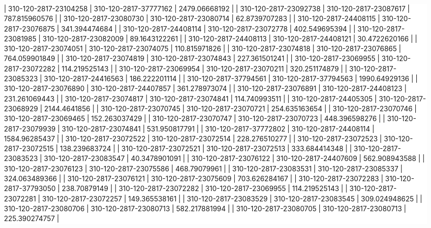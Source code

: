 | 310-120-2817-23104258 | 310-120-2817-37777162 | 2479.06668192 |
| 310-120-2817-23092738 | 310-120-2817-23087617 | 787.815960576 |
| 310-120-2817-23080730 | 310-120-2817-23080714 | 62.8739707283 |
| 310-120-2817-24408115 | 310-120-2817-23076875 | 341.394474684 |
| 310-120-2817-24408114 | 310-120-2817-23072778 | 402.549695394 |
| 310-120-2817-23081985 | 310-120-2817-23082009 | 89.1643122261 |
| 310-120-2817-24408113 | 310-120-2817-24408121 | 30.4722620166 |
| 310-120-2817-23074051 | 310-120-2817-23074075 | 110.815971826 |
| 310-120-2817-23074818 | 310-120-2817-23076865 | 764.059901849 |
| 310-120-2817-23074819 | 310-120-2817-23074843 | 227.361501241 |
| 310-120-2817-23069955 | 310-120-2817-23072282 | 114.219525143 |
| 310-120-2817-23069954 | 310-120-2817-23070211 | 320.251174879 |
| 310-120-2817-23085323 | 310-120-2817-24416563 | 186.222201114 |
| 310-120-2817-37794561 | 310-120-2817-37794563 | 1990.64929136 |
| 310-120-2817-23076890 | 310-120-2817-24407857 | 361.278973074 |
| 310-120-2817-23076891 | 310-120-2817-24408123 | 231.261069443 |
| 310-120-2817-23074817 | 310-120-2817-23074841 | 114.740993511 |
| 310-120-2817-24405305 | 310-120-2817-23068929 | 2144.4641856 |
| 310-120-2817-23070745 | 310-120-2817-23070721 | 254.635163654 |
| 310-120-2817-23070746 | 310-120-2817-23069465 | 152.263037429 |
| 310-120-2817-23070747 | 310-120-2817-23070723 | 448.396598276 |
| 310-120-2817-23079939 | 310-120-2817-23074841 | 531.950817791 |
| 310-120-2817-37772802 | 310-120-2817-24408114 | 1584.96285437 |
| 310-120-2817-23072522 | 310-120-2817-23072514 | 228.276510277 |
| 310-120-2817-23072523 | 310-120-2817-23072515 | 138.239683724 |
| 310-120-2817-23072521 | 310-120-2817-23072513 | 333.684414348 |
| 310-120-2817-23083523 | 310-120-2817-23083547 | 40.3478901091 |
| 310-120-2817-23076122 | 310-120-2817-24407609 | 562.908943588 |
| 310-120-2817-23076123 | 310-120-2817-23075586 | 468.79079961 |
| 310-120-2817-23083531 | 310-120-2817-23085337 | 324.063489366 |
| 310-120-2817-23076121 | 310-120-2817-23075609 | 703.626284167 |
| 310-120-2817-23072283 | 310-120-2817-37793050 | 238.70879149 |
| 310-120-2817-23072282 | 310-120-2817-23069955 | 114.219525143 |
| 310-120-2817-23072281 | 310-120-2817-23072257 | 149.365538161 |
| 310-120-2817-23083529 | 310-120-2817-23083545 | 309.024948625 |
| 310-120-2817-23080706 | 310-120-2817-23080713 | 582.217881994 |
| 310-120-2817-23080705 | 310-120-2817-23080713 | 225.390274757 |